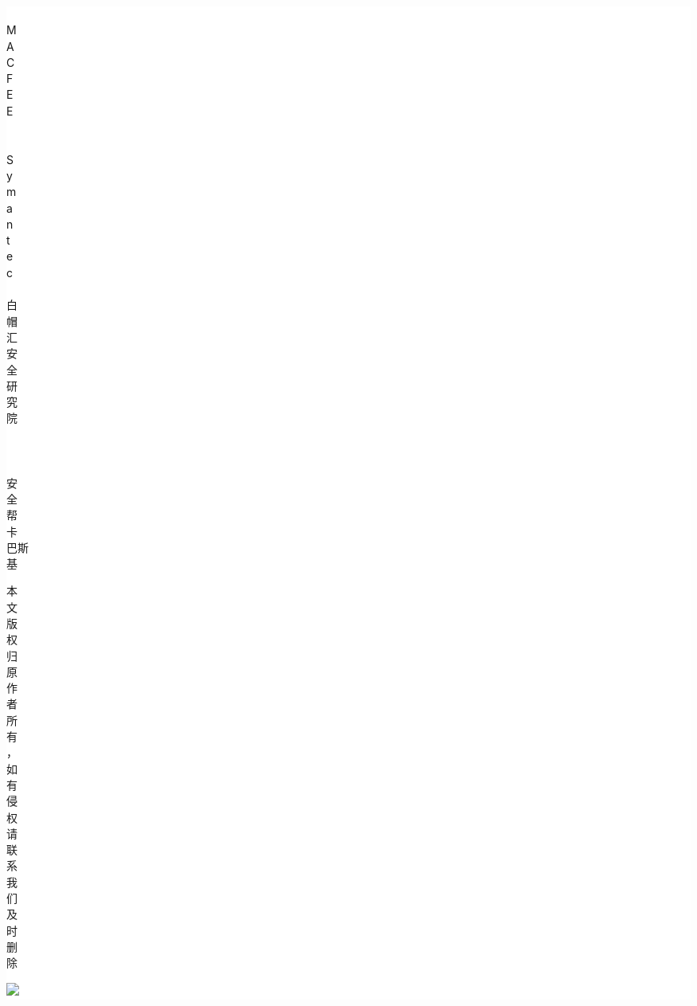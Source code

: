    
M  
A  
C  
F  
E  
E  
   
   
S  
y  
m  
a  
n  
t  
e  
c  
   
白  
帽  
汇  
安  
全  
研  
究  
院  
   
   
   
安  
全  
帮    
卡  
巴斯  
基  
  
  
本  
文  
版  
权  
归  
原  
作  
者  
所  
有  
，  
如  
有  
侵  
权  
请  
联  
系  
我  
们  
及  
时  
删  
除  
  
  
![](https://mmbiz.qpic.cn/mmbiz_png/NSXvotEG4JxXa0AEKDdgxRicMr2PKQgvs9aDHicwB8FS4ZZEeVON2yHBlMX4pwnbFhS59piamputWiaz60JRAOF47A/640?wx_fmt=other&wxfrom=5&wx_lazy=1&wx_co=1&tp=webp "")  
  
  
